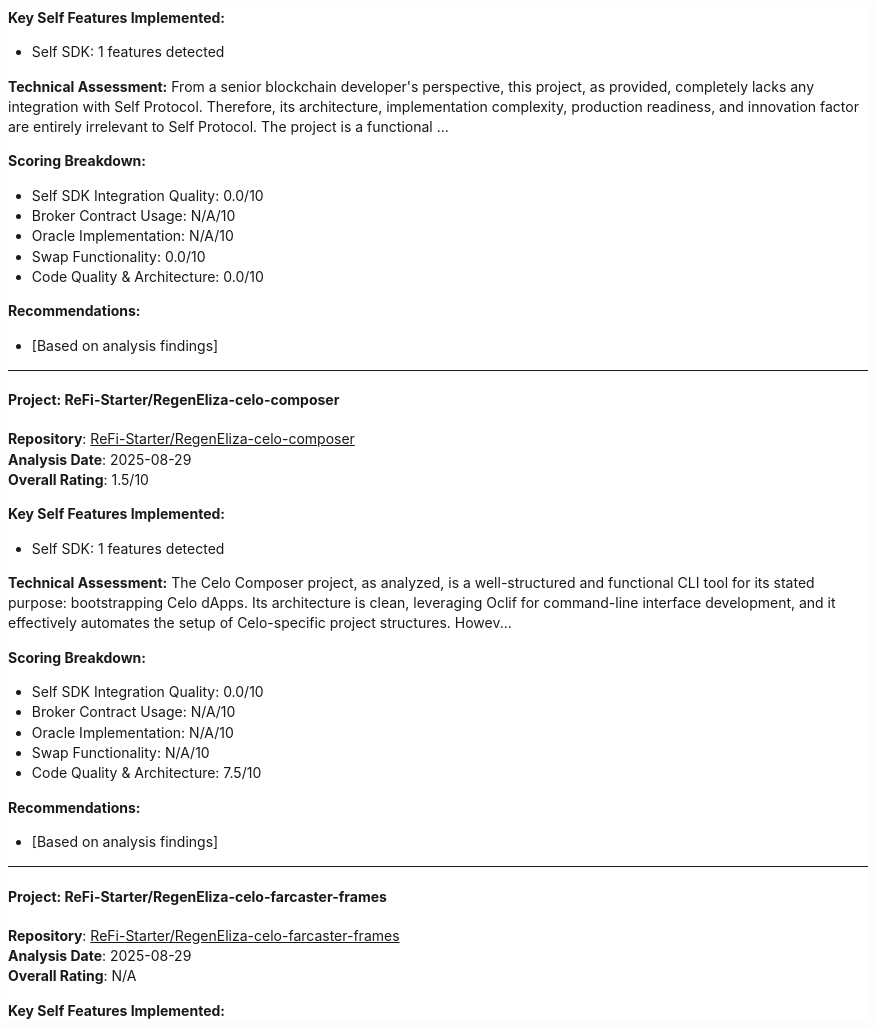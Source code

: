 **Key Self Features Implemented:**
- Self SDK: 1 features detected

**Technical Assessment:**
From a senior blockchain developer's perspective, this project, as provided, completely lacks any integration with Self Protocol. Therefore, its architecture, implementation complexity, production readiness, and innovation factor are entirely irrelevant to Self Protocol. The project is a functional ...

**Scoring Breakdown:**
- Self SDK Integration Quality: 0.0/10
- Broker Contract Usage: N/A/10
- Oracle Implementation: N/A/10
- Swap Functionality: 0.0/10
- Code Quality & Architecture: 0.0/10

**Recommendations:**
- [Based on analysis findings]

---

#### Project: ReFi-Starter/RegenEliza-celo-composer
**Repository**: [ReFi-Starter/RegenEliza-celo-composer](https://github.com/ReFi-Starter/RegenEliza-celo-composer)  
**Analysis Date**: 2025-08-29  
**Overall Rating**: 1.5/10

**Key Self Features Implemented:**
- Self SDK: 1 features detected

**Technical Assessment:**
The Celo Composer project, as analyzed, is a well-structured and functional CLI tool for its stated purpose: bootstrapping Celo dApps. Its architecture is clean, leveraging Oclif for command-line interface development, and it effectively automates the setup of Celo-specific project structures. Howev...

**Scoring Breakdown:**
- Self SDK Integration Quality: 0.0/10
- Broker Contract Usage: N/A/10
- Oracle Implementation: N/A/10
- Swap Functionality: N/A/10
- Code Quality & Architecture: 7.5/10

**Recommendations:**
- [Based on analysis findings]

---

#### Project: ReFi-Starter/RegenEliza-celo-farcaster-frames
**Repository**: [ReFi-Starter/RegenEliza-celo-farcaster-frames](https://github.com/ReFi-Starter/RegenEliza-celo-farcaster-frames)  
**Analysis Date**: 2025-08-29  
**Overall Rating**: N/A

**Key Self Features Implemented:**
